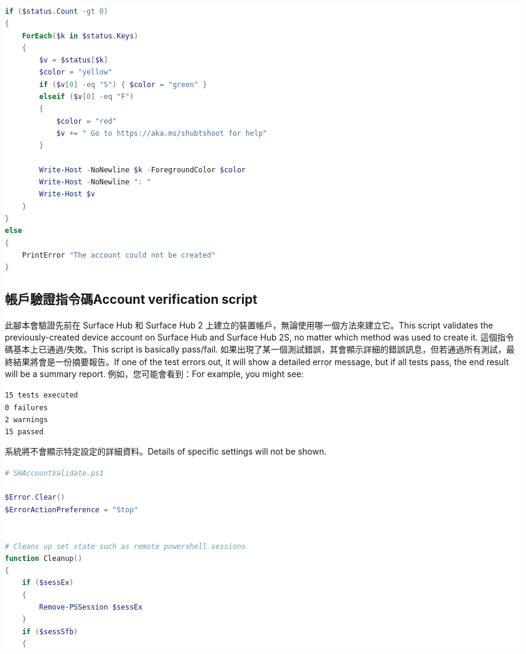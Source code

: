 ```PowerShell
if ($status.Count -gt 0)
{
    ForEach($k in $status.Keys)
    {
        $v = $status[$k]
        $color = "yellow"
        if ($v[0] -eq "S") { $color = "green" }
        elseif ($v[0] -eq "F")
        {
            $color = "red"
            $v += " Go to https://aka.ms/shubtshoot for help"
        }

        Write-Host -NoNewline $k -ForegroundColor $color
        Write-Host -NoNewline ": "
        Write-Host $v
    }
}
else
{
    PrintError "The account could not be created"
}
```

## <a href="" id="acct-verification-ps-scripts"></a><span data-ttu-id="c0ea2-196">帳戶驗證指令碼</span><span class="sxs-lookup"><span data-stu-id="c0ea2-196">Account verification script</span></span>

<span data-ttu-id="c0ea2-197">此腳本會驗證先前在 Surface Hub 和 Surface Hub 2 上建立的裝置帳戶，無論使用哪一個方法來建立它。</span><span class="sxs-lookup"><span data-stu-id="c0ea2-197">This script validates the previously-created device account on Surface Hub and Surface Hub 2S, no matter which method was used to create it.</span></span> <span data-ttu-id="c0ea2-198">這個指令碼基本上已通過/失敗。</span><span class="sxs-lookup"><span data-stu-id="c0ea2-198">This script is basically pass/fail.</span></span> <span data-ttu-id="c0ea2-199">如果出現了某一個測試錯誤，其會顯示詳細的錯誤訊息，但若通過所有測試，最終結果將會是一份摘要報告。</span><span class="sxs-lookup"><span data-stu-id="c0ea2-199">If one of the test errors out, it will show a detailed error message, but if all tests pass, the end result will be a summary report.</span></span> <span data-ttu-id="c0ea2-200">例如，您可能會看到：</span><span class="sxs-lookup"><span data-stu-id="c0ea2-200">For example, you might see:</span></span>

``` syntax
15 tests executed
0 failures
2 warnings
15 passed
```

<span data-ttu-id="c0ea2-201">系統將不會顯示特定設定的詳細資料。</span><span class="sxs-lookup"><span data-stu-id="c0ea2-201">Details of specific settings will not be shown.</span></span>

```PowerShell
# SHAccountValidate.ps1

$Error.Clear()
$ErrorActionPreference = "Stop"


# Cleans up set state such as remote powershell sessions
function Cleanup()
{
    if ($sessEx)
    {
        Remove-PSSession $sessEx
    }
    if ($sessSfb)
    {
```